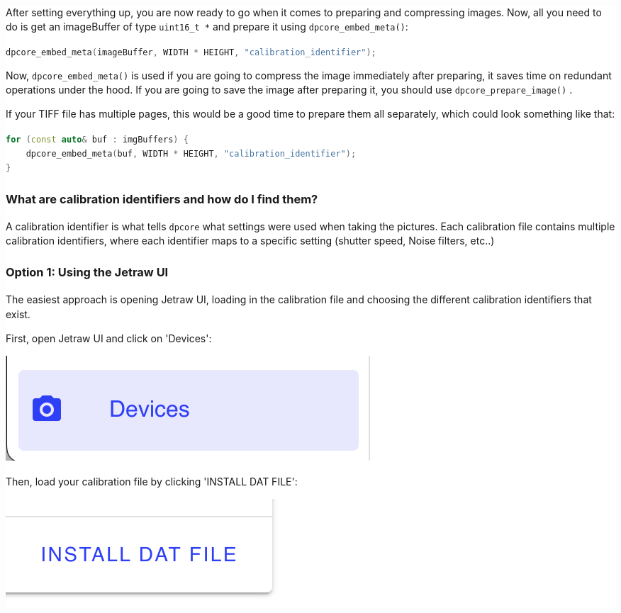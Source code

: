 After setting everything up, you are now ready to go when it comes to preparing and compressing images. Now, all you need to do is get an imageBuffer of type `uint16_t *` and prepare it using `dpcore_embed_meta()`: 

```cpp
dpcore_embed_meta(imageBuffer, WIDTH * HEIGHT, "calibration_identifier");
```

Now, `dpcore_embed_meta()` is used if you are going to compress the image immediately after preparing, it saves time on redundant operations under the hood. If you are going to save the image after preparing it, you should use `dpcore_prepare_image()` .

If your TIFF file has multiple pages, this would be a good time to prepare them all separately, which could look something like that:

```cpp
for (const auto& buf : imgBuffers) {
    dpcore_embed_meta(buf, WIDTH * HEIGHT, "calibration_identifier");
}
```

### What are calibration identifiers and how do I find them?

A calibration identifier is what tells `dpcore` what settings were used when taking the pictures. Each calibration file contains multiple calibration identifiers, where each identifier maps to a specific setting (shutter speed, Noise filters, etc..)

### Option 1: Using the Jetraw UI

The easiest approach is opening Jetraw UI, loading in the calibration file and choosing the different calibration identifiers that exist.

First, open Jetraw UI and click on 'Devices':

![Screenshot 2022-04-11 at 09.55.02.png](./figures/Screenshot_2022-04-11_at_09.55.02.png)

Then, load your calibration file by clicking 'INSTALL DAT FILE':

![Screenshot 2022-04-11 at 09.55.15.png](./figures/Screenshot_2022-04-11_at_09.55.15.png)
